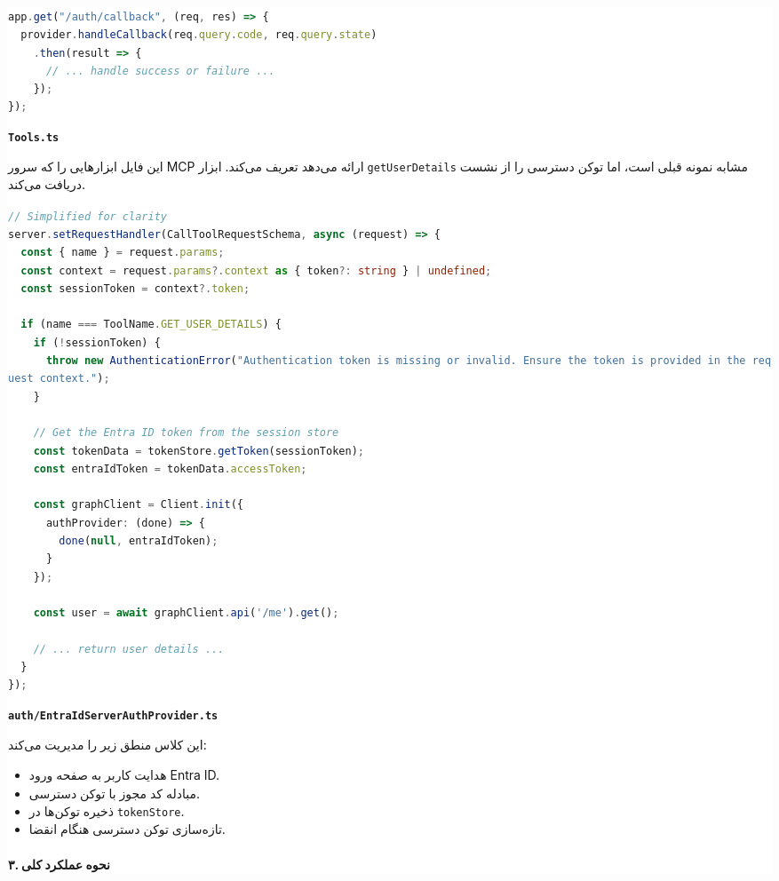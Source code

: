 ```typescript
app.get("/auth/callback", (req, res) => {
  provider.handleCallback(req.query.code, req.query.state)
    .then(result => {
      // ... handle success or failure ...
    });
});
```

**`Tools.ts`**

این فایل ابزارهایی را که سرور MCP ارائه می‌دهد تعریف می‌کند. ابزار `getUserDetails` مشابه نمونه قبلی است، اما توکن دسترسی را از نشست دریافت می‌کند.

```typescript
// Simplified for clarity
server.setRequestHandler(CallToolRequestSchema, async (request) => {
  const { name } = request.params;
  const context = request.params?.context as { token?: string } | undefined;
  const sessionToken = context?.token;

  if (name === ToolName.GET_USER_DETAILS) {
    if (!sessionToken) {
      throw new AuthenticationError("Authentication token is missing or invalid. Ensure the token is provided in the request context.");
    }

    // Get the Entra ID token from the session store
    const tokenData = tokenStore.getToken(sessionToken);
    const entraIdToken = tokenData.accessToken;

    const graphClient = Client.init({
      authProvider: (done) => {
        done(null, entraIdToken);
      }
    });

    const user = await graphClient.api('/me').get();

    // ... return user details ...
  }
});
```

**`auth/EntraIdServerAuthProvider.ts`**

این کلاس منطق زیر را مدیریت می‌کند:

- هدایت کاربر به صفحه ورود Entra ID.  
- مبادله کد مجوز با توکن دسترسی.  
- ذخیره توکن‌ها در `tokenStore`.  
- تازه‌سازی توکن دسترسی هنگام انقضا.

#### ۳. نحوه عملکرد کلی  

